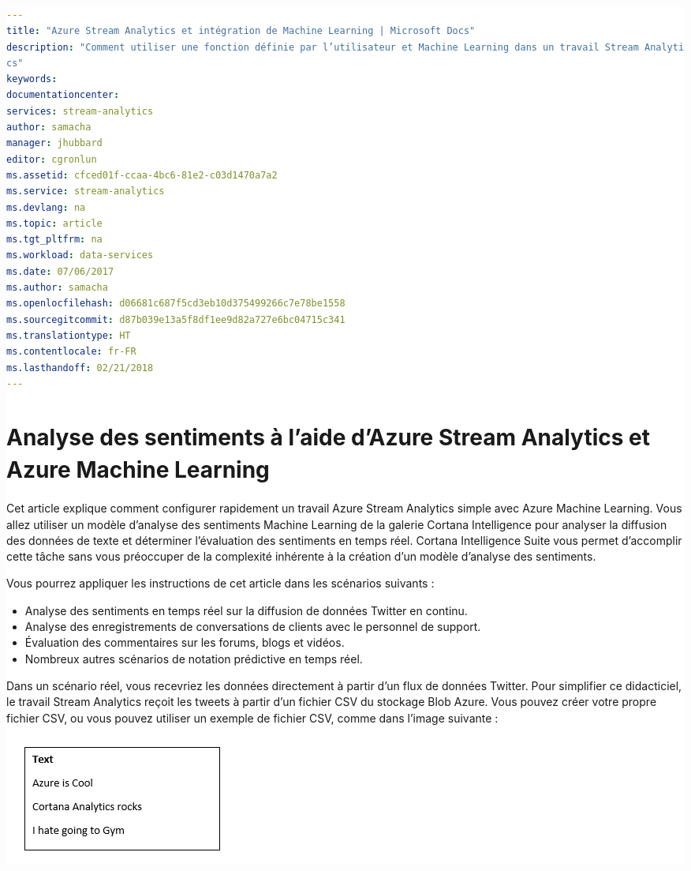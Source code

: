 ```yaml
---
title: "Azure Stream Analytics et intégration de Machine Learning | Microsoft Docs"
description: "Comment utiliser une fonction définie par l’utilisateur et Machine Learning dans un travail Stream Analytics"
keywords: 
documentationcenter: 
services: stream-analytics
author: samacha
manager: jhubbard
editor: cgronlun
ms.assetid: cfced01f-ccaa-4bc6-81e2-c03d1470a7a2
ms.service: stream-analytics
ms.devlang: na
ms.topic: article
ms.tgt_pltfrm: na
ms.workload: data-services
ms.date: 07/06/2017
ms.author: samacha
ms.openlocfilehash: d06681c687f5cd3eb10d375499266c7e78be1558
ms.sourcegitcommit: d87b039e13a5f8df1ee9d82a727e6bc04715c341
ms.translationtype: HT
ms.contentlocale: fr-FR
ms.lasthandoff: 02/21/2018
---
```

# <a name="performing-sentiment-analysis-by-using-azure-stream-analytics-and-azure-machine-learning"></a>Analyse des sentiments à l’aide d’Azure Stream Analytics et Azure Machine Learning
Cet article explique comment configurer rapidement un travail Azure Stream Analytics simple avec Azure Machine Learning. Vous allez utiliser un modèle d’analyse des sentiments Machine Learning de la galerie Cortana Intelligence pour analyser la diffusion des données de texte et déterminer l’évaluation des sentiments en temps réel. Cortana Intelligence Suite vous permet d’accomplir cette tâche sans vous préoccuper de la complexité inhérente à la création d’un modèle d’analyse des sentiments.

Vous pourrez appliquer les instructions de cet article dans les scénarios suivants :

* Analyse des sentiments en temps réel sur la diffusion de données Twitter en continu.
* Analyse des enregistrements de conversations de clients avec le personnel de support.
* Évaluation des commentaires sur les forums, blogs et vidéos. 
* Nombreux autres scénarios de notation prédictive en temps réel.

Dans un scénario réel, vous recevriez les données directement à partir d’un flux de données Twitter. Pour simplifier ce didacticiel, le travail Stream Analytics reçoit les tweets à partir d’un fichier CSV du stockage Blob Azure. Vous pouvez créer votre propre fichier CSV, ou vous pouvez utiliser un exemple de fichier CSV, comme dans l’image suivante :

![exemples de tweets dans un fichier CSV](./media/stream-analytics-machine-learning-integration-tutorial/stream-analytics-machine-learning-integration-tutorial-figure-2.png)  
